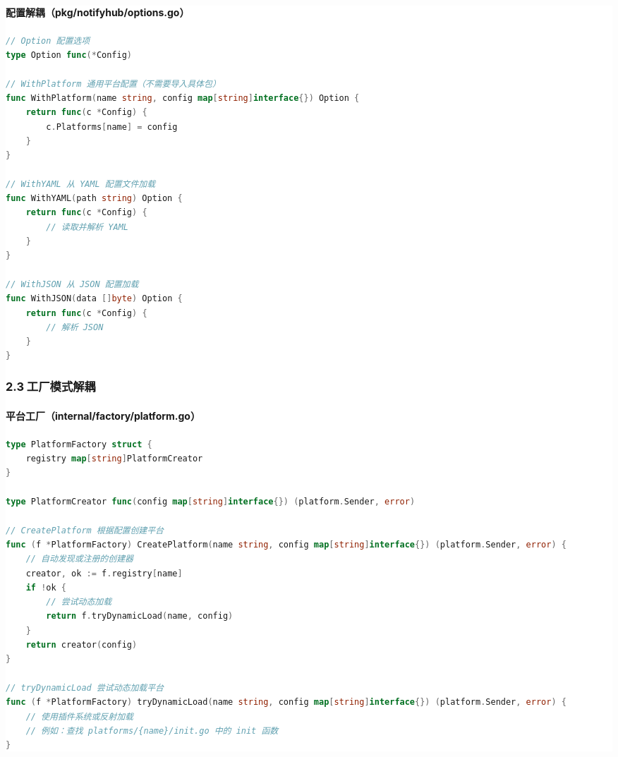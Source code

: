 #### 配置解耦（pkg/notifyhub/options.go）

```go
// Option 配置选项
type Option func(*Config)

// WithPlatform 通用平台配置（不需要导入具体包）
func WithPlatform(name string, config map[string]interface{}) Option {
    return func(c *Config) {
        c.Platforms[name] = config
    }
}

// WithYAML 从 YAML 配置文件加载
func WithYAML(path string) Option {
    return func(c *Config) {
        // 读取并解析 YAML
    }
}

// WithJSON 从 JSON 配置加载
func WithJSON(data []byte) Option {
    return func(c *Config) {
        // 解析 JSON
    }
}
```

### 2.3 工厂模式解耦

#### 平台工厂（internal/factory/platform.go）

```go
type PlatformFactory struct {
    registry map[string]PlatformCreator
}

type PlatformCreator func(config map[string]interface{}) (platform.Sender, error)

// CreatePlatform 根据配置创建平台
func (f *PlatformFactory) CreatePlatform(name string, config map[string]interface{}) (platform.Sender, error) {
    // 自动发现或注册的创建器
    creator, ok := f.registry[name]
    if !ok {
        // 尝试动态加载
        return f.tryDynamicLoad(name, config)
    }
    return creator(config)
}

// tryDynamicLoad 尝试动态加载平台
func (f *PlatformFactory) tryDynamicLoad(name string, config map[string]interface{}) (platform.Sender, error) {
    // 使用插件系统或反射加载
    // 例如：查找 platforms/{name}/init.go 中的 init 函数
}
```
